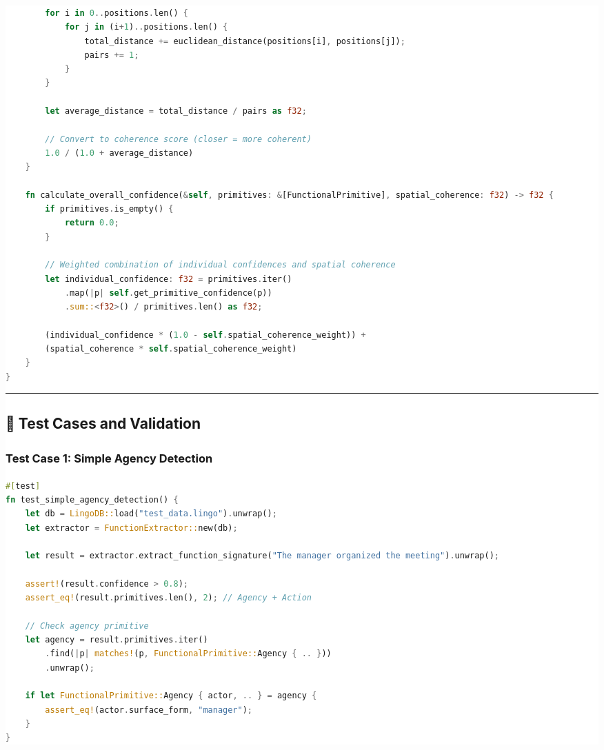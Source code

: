 ```rust
        for i in 0..positions.len() {
            for j in (i+1)..positions.len() {
                total_distance += euclidean_distance(positions[i], positions[j]);
                pairs += 1;
            }
        }
        
        let average_distance = total_distance / pairs as f32;
        
        // Convert to coherence score (closer = more coherent)
        1.0 / (1.0 + average_distance)
    }
    
    fn calculate_overall_confidence(&self, primitives: &[FunctionalPrimitive], spatial_coherence: f32) -> f32 {
        if primitives.is_empty() {
            return 0.0;
        }
        
        // Weighted combination of individual confidences and spatial coherence
        let individual_confidence: f32 = primitives.iter()
            .map(|p| self.get_primitive_confidence(p))
            .sum::<f32>() / primitives.len() as f32;
            
        (individual_confidence * (1.0 - self.spatial_coherence_weight)) +
        (spatial_coherence * self.spatial_coherence_weight)
    }
}
```

---

## 🧪 Test Cases and Validation

### Test Case 1: Simple Agency Detection
```rust
#[test]
fn test_simple_agency_detection() {
    let db = LingoDB::load("test_data.lingo").unwrap();
    let extractor = FunctionExtractor::new(db);
    
    let result = extractor.extract_function_signature("The manager organized the meeting").unwrap();
    
    assert!(result.confidence > 0.8);
    assert_eq!(result.primitives.len(), 2); // Agency + Action
    
    // Check agency primitive
    let agency = result.primitives.iter()
        .find(|p| matches!(p, FunctionalPrimitive::Agency { .. }))
        .unwrap();
        
    if let FunctionalPrimitive::Agency { actor, .. } = agency {
        assert_eq!(actor.surface_form, "manager");
    }
}
```

